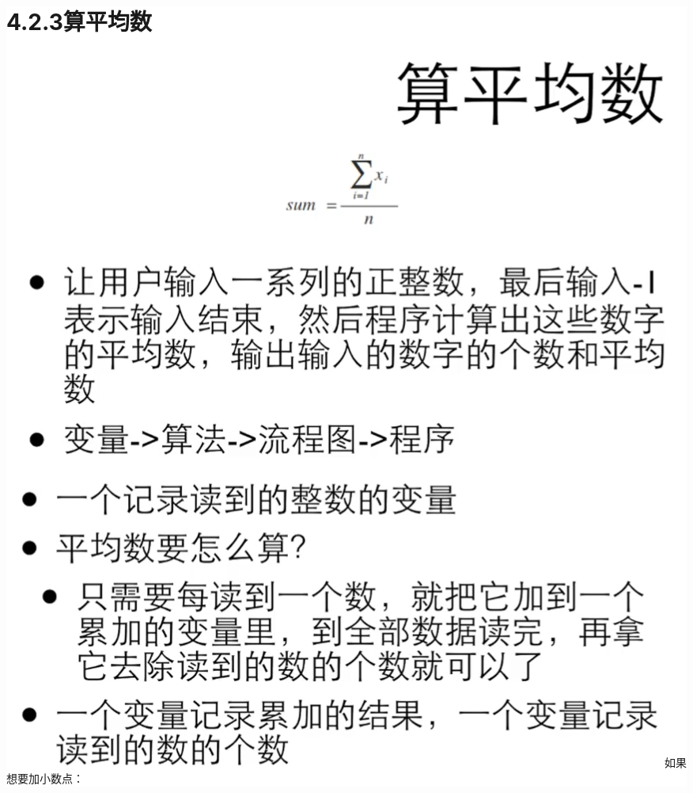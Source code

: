
# 4.2.3算平均数

![image-20210605113404756](%E7%BF%81%E6%81%BA%20C.assets/image-20210605113404756.png)

![image-20210605113736224](%E7%BF%81%E6%81%BA%20C.assets/image-20210605113736224.png)如果想要加小数点：
